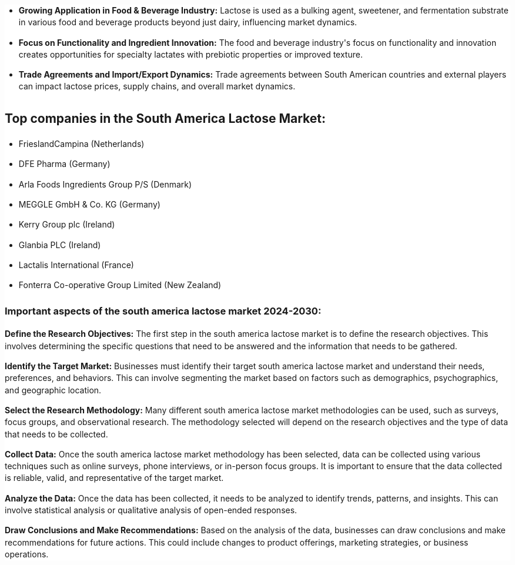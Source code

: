 * **Growing Application in Food & Beverage Industry:** Lactose is used as a bulking agent, sweetener, and fermentation substrate in various food and beverage products beyond just dairy, influencing market dynamics.
    
* **Focus on Functionality and Ingredient Innovation:** The food and beverage industry's focus on functionality and innovation creates opportunities for specialty lactates with prebiotic properties or improved texture.
    
* **Trade Agreements and Import/Export Dynamics:** Trade agreements between South American countries and external players can impact lactose prices, supply chains, and overall market dynamics.
    

## **Top companies in the South America Lactose Market:**

* FrieslandCampina (Netherlands)
    
* DFE Pharma (Germany)
    
* Arla Foods Ingredients Group P/S (Denmark)
    
* MEGGLE GmbH & Co. KG (Germany)
    
* Kerry Group plc (Ireland)
    
* Glanbia PLC (Ireland)
    
* Lactalis International (France)
    
* Fonterra Co-operative Group Limited (New Zealand)
    

### **Important aspects of the south america lactose market 2024-2030:**

**Define the Research Objectives:** The first step in the south america lactose market is to define the research objectives. This involves determining the specific questions that need to be answered and the information that needs to be gathered.

**Identify the Target Market:** Businesses must identify their target south america lactose market and understand their needs, preferences, and behaviors. This can involve segmenting the market based on factors such as demographics, psychographics, and geographic location.

**Select the Research Methodology:** Many different south america lactose market methodologies can be used, such as surveys, focus groups, and observational research. The methodology selected will depend on the research objectives and the type of data that needs to be collected.

**Collect Data:** Once the south america lactose market methodology has been selected, data can be collected using various techniques such as online surveys, phone interviews, or in-person focus groups. It is important to ensure that the data collected is reliable, valid, and representative of the target market.

**Analyze the Data:** Once the data has been collected, it needs to be analyzed to identify trends, patterns, and insights. This can involve statistical analysis or qualitative analysis of open-ended responses.

**Draw Conclusions and Make Recommendations:** Based on the analysis of the data, businesses can draw conclusions and make recommendations for future actions. This could include changes to product offerings, marketing strategies, or business operations.
